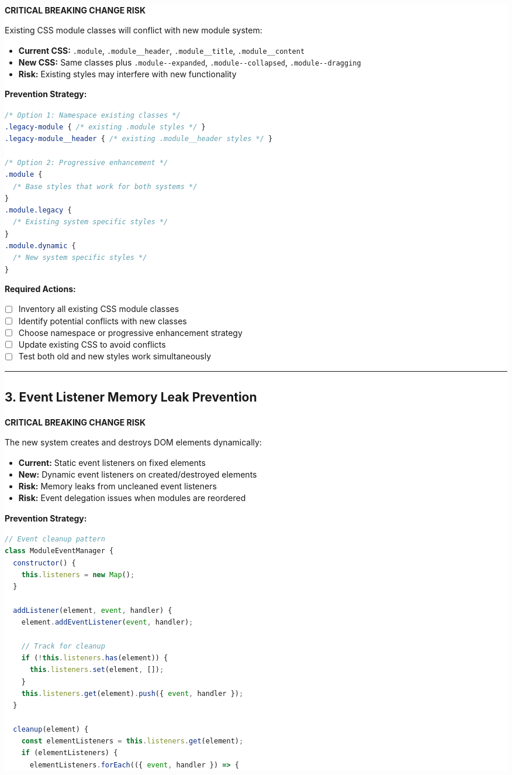 **CRITICAL BREAKING CHANGE RISK**

Existing CSS module classes will conflict with new module system:
- **Current CSS:** `.module`, `.module__header`, `.module__title`, `.module__content`
- **New CSS:** Same classes plus `.module--expanded`, `.module--collapsed`, `.module--dragging`
- **Risk:** Existing styles may interfere with new functionality

**Prevention Strategy:**
```css
/* Option 1: Namespace existing classes */
.legacy-module { /* existing .module styles */ }
.legacy-module__header { /* existing .module__header styles */ }

/* Option 2: Progressive enhancement */
.module {
  /* Base styles that work for both systems */
}
.module.legacy {
  /* Existing system specific styles */  
}
.module.dynamic {
  /* New system specific styles */
}
```

**Required Actions:**
- [ ] Inventory all existing CSS module classes
- [ ] Identify potential conflicts with new classes
- [ ] Choose namespace or progressive enhancement strategy
- [ ] Update existing CSS to avoid conflicts
- [ ] Test both old and new styles work simultaneously

---

## 3. Event Listener Memory Leak Prevention

**CRITICAL BREAKING CHANGE RISK**

The new system creates and destroys DOM elements dynamically:
- **Current:** Static event listeners on fixed elements
- **New:** Dynamic event listeners on created/destroyed elements
- **Risk:** Memory leaks from uncleaned event listeners
- **Risk:** Event delegation issues when modules are reordered

**Prevention Strategy:**
```javascript
// Event cleanup pattern
class ModuleEventManager {
  constructor() {
    this.listeners = new Map();
  }
  
  addListener(element, event, handler) {
    element.addEventListener(event, handler);
    
    // Track for cleanup
    if (!this.listeners.has(element)) {
      this.listeners.set(element, []);
    }
    this.listeners.get(element).push({ event, handler });
  }
  
  cleanup(element) {
    const elementListeners = this.listeners.get(element);
    if (elementListeners) {
      elementListeners.forEach(({ event, handler }) => {
```